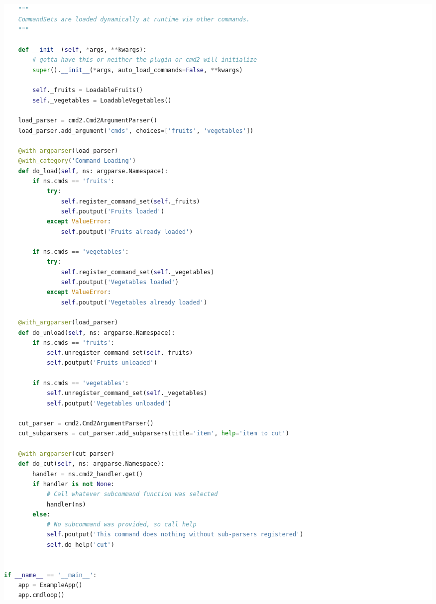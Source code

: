 ```py
    """
    CommandSets are loaded dynamically at runtime via other commands.
    """

    def __init__(self, *args, **kwargs):
        # gotta have this or neither the plugin or cmd2 will initialize
        super().__init__(*args, auto_load_commands=False, **kwargs)

        self._fruits = LoadableFruits()
        self._vegetables = LoadableVegetables()

    load_parser = cmd2.Cmd2ArgumentParser()
    load_parser.add_argument('cmds', choices=['fruits', 'vegetables'])

    @with_argparser(load_parser)
    @with_category('Command Loading')
    def do_load(self, ns: argparse.Namespace):
        if ns.cmds == 'fruits':
            try:
                self.register_command_set(self._fruits)
                self.poutput('Fruits loaded')
            except ValueError:
                self.poutput('Fruits already loaded')

        if ns.cmds == 'vegetables':
            try:
                self.register_command_set(self._vegetables)
                self.poutput('Vegetables loaded')
            except ValueError:
                self.poutput('Vegetables already loaded')

    @with_argparser(load_parser)
    def do_unload(self, ns: argparse.Namespace):
        if ns.cmds == 'fruits':
            self.unregister_command_set(self._fruits)
            self.poutput('Fruits unloaded')

        if ns.cmds == 'vegetables':
            self.unregister_command_set(self._vegetables)
            self.poutput('Vegetables unloaded')

    cut_parser = cmd2.Cmd2ArgumentParser()
    cut_subparsers = cut_parser.add_subparsers(title='item', help='item to cut')

    @with_argparser(cut_parser)
    def do_cut(self, ns: argparse.Namespace):
        handler = ns.cmd2_handler.get()
        if handler is not None:
            # Call whatever subcommand function was selected
            handler(ns)
        else:
            # No subcommand was provided, so call help
            self.poutput('This command does nothing without sub-parsers registered')
            self.do_help('cut')


if __name__ == '__main__':
    app = ExampleApp()
    app.cmdloop()
```
